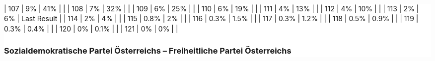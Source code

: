 | 107 | 9% | 41% |  |
| 108 | 7% | 32% |  |
| 109 | 6% | 25% |  |
| 110 | 6% | 19% |  |
| 111 | 4% | 13% |  |
| 112 | 4% | 10% |  |
| 113 | 2% | 6% | Last Result |
| 114 | 2% | 4% |  |
| 115 | 0.8% | 2% |  |
| 116 | 0.3% | 1.5% |  |
| 117 | 0.3% | 1.2% |  |
| 118 | 0.5% | 0.9% |  |
| 119 | 0.3% | 0.4% |  |
| 120 | 0% | 0.1% |  |
| 121 | 0% | 0% |  |

### Sozialdemokratische Partei Österreichs – Freiheitliche Partei Österreichs
